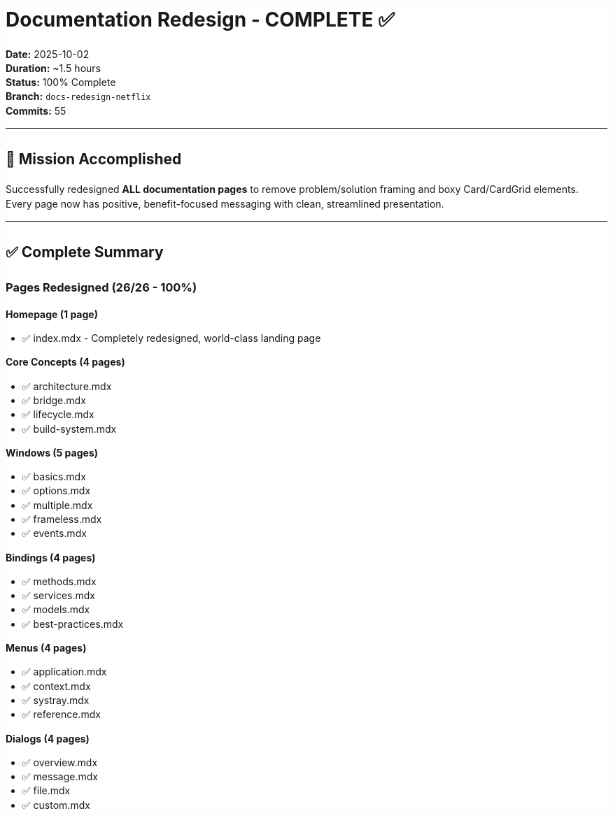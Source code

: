 # Documentation Redesign - COMPLETE ✅

**Date:** 2025-10-02  
**Duration:** ~1.5 hours  
**Status:** 100% Complete  
**Branch:** `docs-redesign-netflix`  
**Commits:** 55

---

## 🎉 Mission Accomplished

Successfully redesigned **ALL documentation pages** to remove problem/solution framing and boxy Card/CardGrid elements. Every page now has positive, benefit-focused messaging with clean, streamlined presentation.

---

## ✅ Complete Summary

### Pages Redesigned (26/26 - 100%)

**Homepage (1 page)**
- ✅ index.mdx - Completely redesigned, world-class landing page

**Core Concepts (4 pages)**
- ✅ architecture.mdx
- ✅ bridge.mdx
- ✅ lifecycle.mdx
- ✅ build-system.mdx

**Windows (5 pages)**
- ✅ basics.mdx
- ✅ options.mdx
- ✅ multiple.mdx
- ✅ frameless.mdx
- ✅ events.mdx

**Bindings (4 pages)**
- ✅ methods.mdx
- ✅ services.mdx
- ✅ models.mdx
- ✅ best-practices.mdx

**Menus (4 pages)**
- ✅ application.mdx
- ✅ context.mdx
- ✅ systray.mdx
- ✅ reference.mdx

**Dialogs (4 pages)**
- ✅ overview.mdx
- ✅ message.mdx
- ✅ file.mdx
- ✅ custom.mdx
